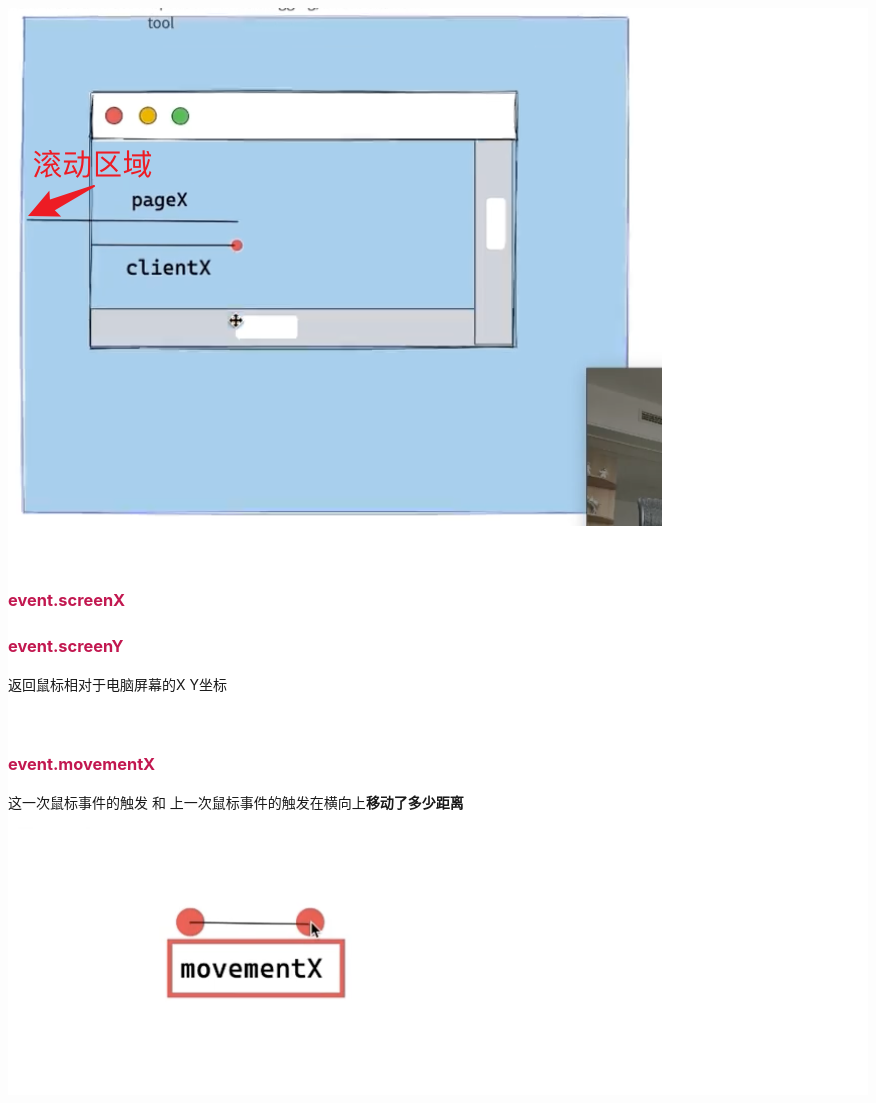 ![事件对象](./images/事件对象.png)

<br>

### **<font color="#C2185">event.screenX</font>**
### **<font color="#C2185">event.screenY</font>**
返回鼠标相对于电脑屏幕的X Y坐标

<br>

### **<font color="#C2185">event.movementX</font>**
这一次鼠标事件的触发 和 上一次鼠标事件的触发在横向上**移动了多少距离**

![事件对象](./images/事件对象02.png)
